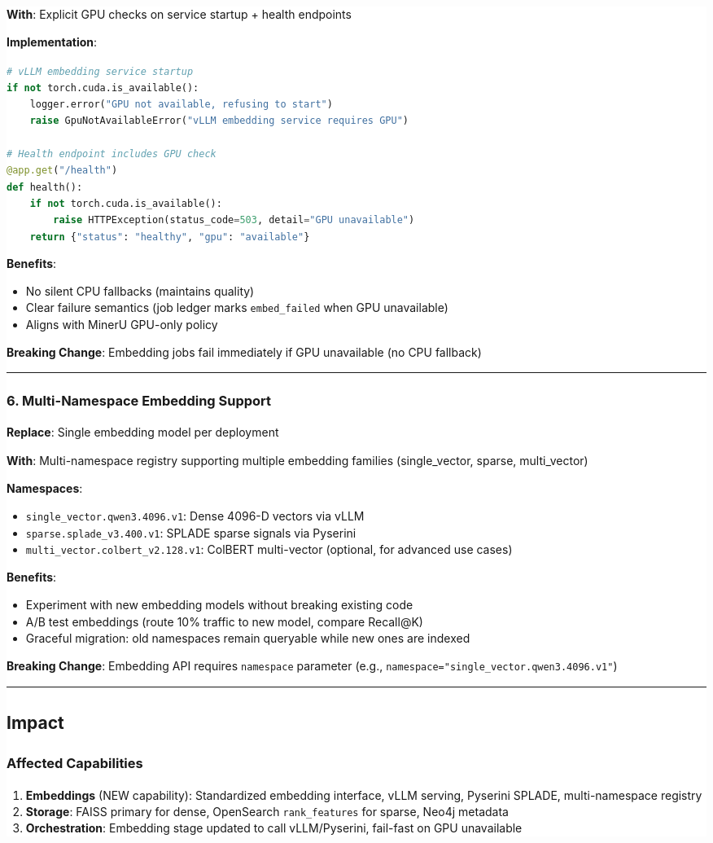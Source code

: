 **With**: Explicit GPU checks on service startup + health endpoints

**Implementation**:

```python
# vLLM embedding service startup
if not torch.cuda.is_available():
    logger.error("GPU not available, refusing to start")
    raise GpuNotAvailableError("vLLM embedding service requires GPU")

# Health endpoint includes GPU check
@app.get("/health")
def health():
    if not torch.cuda.is_available():
        raise HTTPException(status_code=503, detail="GPU unavailable")
    return {"status": "healthy", "gpu": "available"}
```

**Benefits**:

- No silent CPU fallbacks (maintains quality)
- Clear failure semantics (job ledger marks `embed_failed` when GPU unavailable)
- Aligns with MinerU GPU-only policy

**Breaking Change**: Embedding jobs fail immediately if GPU unavailable (no CPU fallback)

---

### 6. Multi-Namespace Embedding Support

**Replace**: Single embedding model per deployment

**With**: Multi-namespace registry supporting multiple embedding families (single_vector, sparse, multi_vector)

**Namespaces**:

- `single_vector.qwen3.4096.v1`: Dense 4096-D vectors via vLLM
- `sparse.splade_v3.400.v1`: SPLADE sparse signals via Pyserini
- `multi_vector.colbert_v2.128.v1`: ColBERT multi-vector (optional, for advanced use cases)

**Benefits**:

- Experiment with new embedding models without breaking existing code
- A/B test embeddings (route 10% traffic to new model, compare Recall@K)
- Graceful migration: old namespaces remain queryable while new ones are indexed

**Breaking Change**: Embedding API requires `namespace` parameter (e.g., `namespace="single_vector.qwen3.4096.v1"`)

---

## Impact

### Affected Capabilities

1. **Embeddings** (NEW capability): Standardized embedding interface, vLLM serving, Pyserini SPLADE, multi-namespace registry
2. **Storage**: FAISS primary for dense, OpenSearch `rank_features` for sparse, Neo4j metadata
3. **Orchestration**: Embedding stage updated to call vLLM/Pyserini, fail-fast on GPU unavailable
